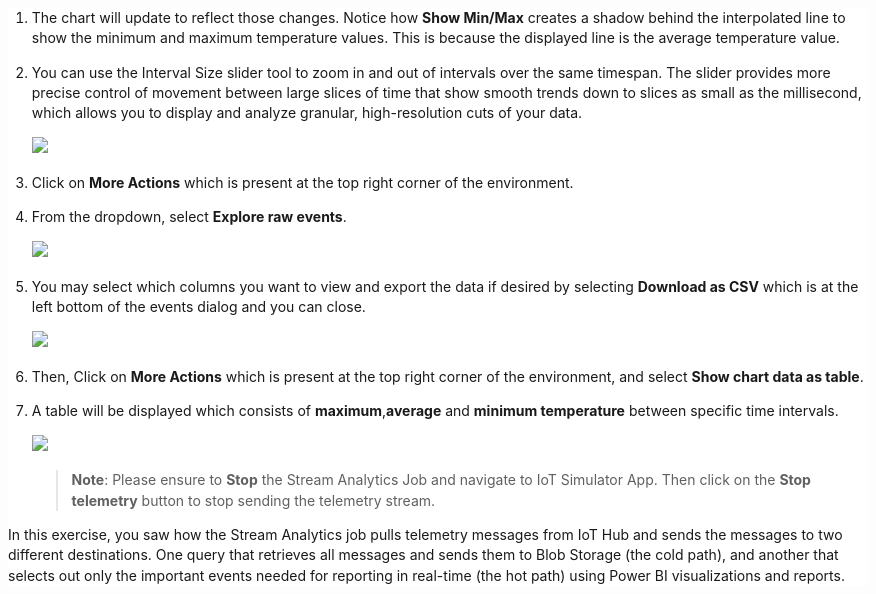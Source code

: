 1. The chart will update to reflect those changes. Notice how **Show Min/Max** creates a shadow behind the interpolated line to show the minimum and maximum temperature values. This is because the displayed line is the average temperature value.

1. You can use the Interval Size slider tool to zoom in and out of intervals over the same timespan. The slider provides more precise control of movement between large slices of time that show smooth trends down to slices as small as the millisecond, which allows you to display and analyze granular, high-resolution cuts of your data.

   ![](media/tsi06.png)

1. Click on **More Actions** which is present at the top right corner of the environment.

1. From the dropdown, select **Explore raw events**.

   ![](media/tsi08.png)

1. You may select which columns you want to view and export the data if desired by selecting **Download as CSV** which is at the left bottom of the events dialog and you can close.

   ![](media/tsi05.png)
   
1. Then, Click on **More Actions** which is present at the top right corner of the environment, and select **Show chart data as table**.
  
1. A table will be displayed which consists of **maximum**,**average** and **minimum temperature** between specific time intervals.

   ![](media/tsi09.png)

   >**Note**: Please ensure to **Stop** the Stream Analytics Job and navigate to IoT Simulator App. Then click on the **Stop telemetry** button to stop sending the telemetry stream.

In this exercise, you saw how the Stream Analytics job pulls telemetry messages from IoT Hub and sends the messages to two different destinations. One query that retrieves all messages and sends them to Blob Storage (the cold path), and another that selects out only the important events needed for reporting in real-time (the hot path) using Power BI visualizations and reports.
